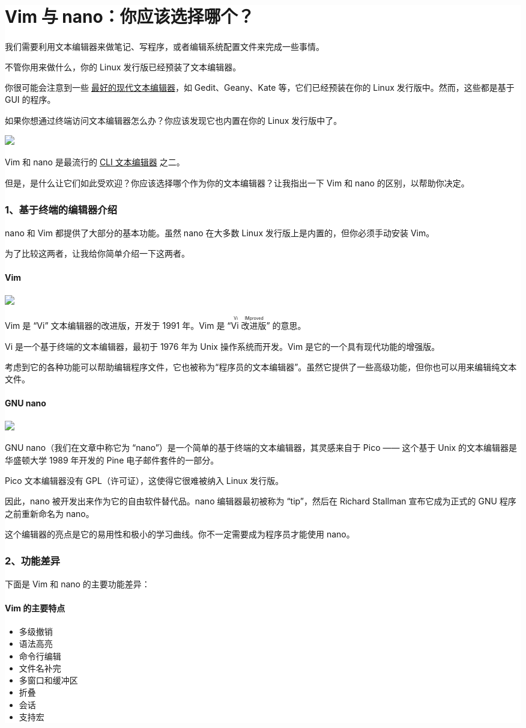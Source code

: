 [#]: subject: "Vim vs Nano: What Should You Choose?"
[#]: via: "https://itsfoss.com/vim-vs-nano/"
[#]: author: "Pratham Patel https://itsfoss.com/author/pratham/"
[#]: collector: "lujun9972"
[#]: translator: "wxy"
[#]: reviewer: "wxy"
[#]: publisher: "wxy"
[#]: url: "https://linux.cn/article-14328-1.html"

Vim 与 nano：你应该选择哪个？
======

我们需要利用文本编辑器来做笔记、写程序，或者编辑系统配置文件来完成一些事情。

不管你用来做什么，你的 Linux 发行版已经预装了文本编辑器。

你很可能会注意到一些 [最好的现代文本编辑器][1]，如 Gedit、Geany、Kate 等，它们已经预装在你的 Linux 发行版中。然而，这些都是基于 GUI 的程序。

如果你想通过终端访问文本编辑器怎么办？你应该发现它也内置在你的 Linux 发行版中了。

![][2]

Vim 和 nano 是最流行的 [CLI 文本编辑器][3] 之二。

但是，是什么让它们如此受欢迎？你应该选择哪个作为你的文本编辑器？让我指出一下 Vim 和 nano 的区别，以帮助你决定。

### 1、基于终端的编辑器介绍

nano 和 Vim 都提供了大部分的基本功能。虽然 nano 在大多数 Linux 发行版上是内置的，但你必须手动安装 Vim。

为了比较这两者，让我给你简单介绍一下这两者。

#### Vim

![][4]

Vim 是 “Vi” 文本编辑器的改进版，开发于 1991 年。Vim 是 “<ruby>Vi 改进版<rt>Vi IMproved</rt></ruby>” 的意思。

Vi 是一个基于终端的文本编辑器，最初于 1976 年为 Unix 操作系统而开发。Vim 是它的一个具有现代功能的增强版。

考虑到它的各种功能可以帮助编辑程序文件，它也被称为“程序员的文本编辑器”。虽然它提供了一些高级功能，但你也可以用来编辑纯文本文件。

#### GNU nano

![][5]

GNU nano（我们在文章中称它为 “nano”）是一个简单的基于终端的文本编辑器，其灵感来自于 Pico —— 这个基于 Unix 的文本编辑器是华盛顿大学 1989 年开发的 Pine 电子邮件套件的一部分。

Pico 文本编辑器没有 GPL（许可证），这使得它很难被纳入 Linux 发行版。

因此，nano 被开发出来作为它的自由软件替代品。nano 编辑器最初被称为 “tip”，然后在 Richard Stallman 宣布它成为正式的 GNU 程序之前重新命名为 nano。

这个编辑器的亮点是它的易用性和极小的学习曲线。你不一定需要成为程序员才能使用 nano。

### 2、功能差异

下面是 Vim 和 nano 的主要功能差异：

#### Vim 的主要特点

  * 多级撤销
  * 语法高亮
  * 命令行编辑
  * 文件名补完
  * 多窗口和缓冲区
  * 折叠
  * 会话
  * 支持宏


[a]: https://itsfoss.com/author/pratham/
[b]: https://github.com/lujun9972
[1]: https://itsfoss.com/best-modern-open-source-code-editors-for-linux/
[2]: https://i0.wp.com/itsfoss.com/wp-content/uploads/2022/01/vim-vs-nano.png?resize=800%2C450&ssl=1
[3]: https://itsfoss.com/command-line-text-editors-linux/
[4]: https://i0.wp.com/itsfoss.com/wp-content/uploads/2020/07/vim-screenshot.jpg?resize=800%2C520&ssl=1
[5]: https://i0.wp.com/itsfoss.com/wp-content/uploads/2020/07/nano-editor-screenshot.jpg?resize=800%2C524&ssl=1
[6]: https://news.itsfoss.com/configuring-vim-writing/
[7]: https://linuxhandbook.com/basic-vim-commands/
[8]: https://itsfoss.com/pro-vim-tips/
[9]: https://i0.wp.com/itsfoss.com/wp-content/uploads/2022/01/01_vim_interface.webp?resize=800%2C430&ssl=1
[10]: https://itsfoss.com/how-to-exit-vim/
[11]: https://i0.wp.com/itsfoss.com/wp-content/uploads/2022/03/vimtutor.png?resize=777%2C519&ssl=1
[12]: https://itsfoss.com/nano-editor-guide/
[13]: https://i0.wp.com/itsfoss.com/wp-content/uploads/2022/01/03_nano_interface.webp?resize=800%2C430&ssl=1
[14]: https://www.nano-editor.org/dist/latest/cheatsheet.html